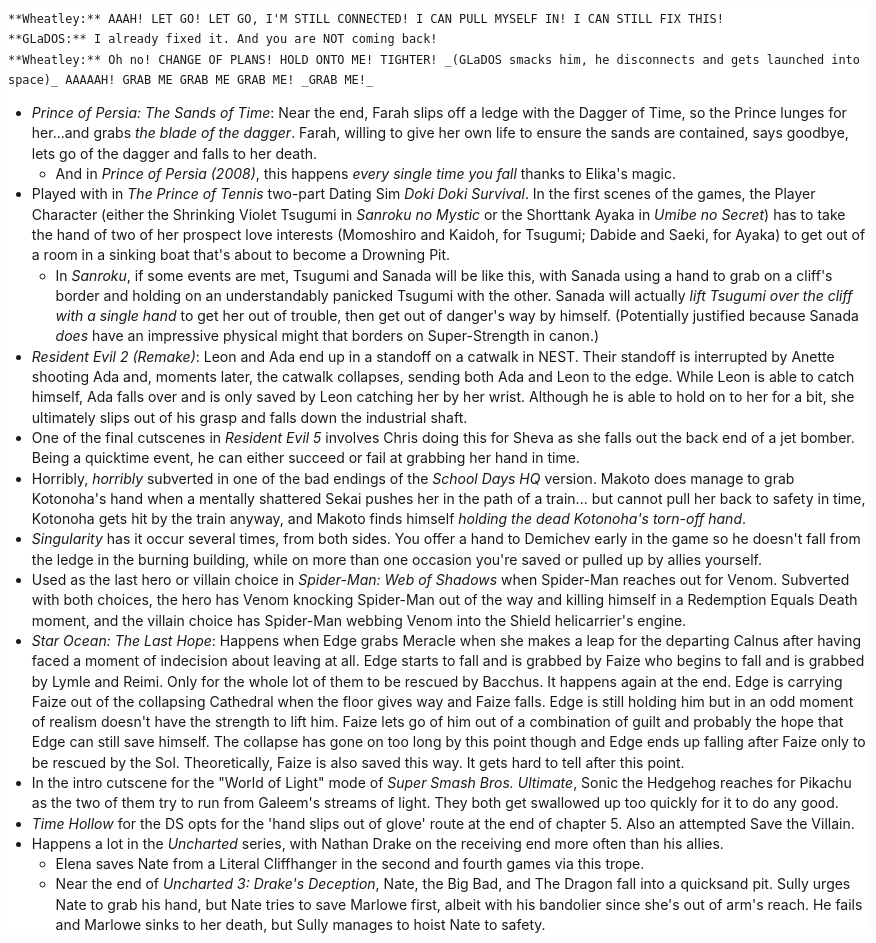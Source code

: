     **Wheatley:** AAAH! LET GO! LET GO, I'M STILL CONNECTED! I CAN PULL MYSELF IN! I CAN STILL FIX THIS!  
    **GLaDOS:** I already fixed it. And you are NOT coming back!  
    **Wheatley:** Oh no! CHANGE OF PLANS! HOLD ONTO ME! TIGHTER! _(GLaDOS smacks him, he disconnects and gets launched into space)_ AAAAAH! GRAB ME GRAB ME GRAB ME! _GRAB ME!_
    
-   _Prince of Persia: The Sands of Time_: Near the end, Farah slips off a ledge with the Dagger of Time, so the Prince lunges for her...and grabs _the blade of the dagger_. Farah, willing to give her own life to ensure the sands are contained, says goodbye, lets go of the dagger and falls to her death.
    -   And in _Prince of Persia (2008)_, this happens _every single time you fall_ thanks to Elika's magic.
-   Played with in _The Prince of Tennis_ two-part Dating Sim _Doki Doki Survival_. In the first scenes of the games, the Player Character (either the Shrinking Violet Tsugumi in _Sanroku no Mystic_ or the Shorttank Ayaka in _Umibe no Secret_) has to take the hand of two of her prospect love interests (Momoshiro and Kaidoh, for Tsugumi; Dabide and Saeki, for Ayaka) to get out of a room in a sinking boat that's about to become a Drowning Pit.
    -   In _Sanroku_, if some events are met, Tsugumi and Sanada will be like this, with Sanada using a hand to grab on a cliff's border and holding on an understandably panicked Tsugumi with the other. Sanada will actually _lift Tsugumi over the cliff with a single hand_ to get her out of trouble, then get out of danger's way by himself. (Potentially justified because Sanada _does_ have an impressive physical might that borders on Super-Strength in canon.)
-   _Resident Evil 2 (Remake)_: Leon and Ada end up in a standoff on a catwalk in NEST. Their standoff is interrupted by Anette shooting Ada and, moments later, the catwalk collapses, sending both Ada and Leon to the edge. While Leon is able to catch himself, Ada falls over and is only saved by Leon catching her by her wrist. Although he is able to hold on to her for a bit, she ultimately slips out of his grasp and falls down the industrial shaft.
-   One of the final cutscenes in _Resident Evil 5_ involves Chris doing this for Sheva as she falls out the back end of a jet bomber. Being a quicktime event, he can either succeed or fail at grabbing her hand in time.
-   Horribly, _horribly_ subverted in one of the bad endings of the _School Days_ _HQ_ version. Makoto does manage to grab Kotonoha's hand when a mentally shattered Sekai pushes her in the path of a train... but cannot pull her back to safety in time, Kotonoha gets hit by the train anyway, and Makoto finds himself _holding the dead Kotonoha's torn-off hand_.
-   _Singularity_ has it occur several times, from both sides. You offer a hand to Demichev early in the game so he doesn't fall from the ledge in the burning building, while on more than one occasion you're saved or pulled up by allies yourself.
-   Used as the last hero or villain choice in _Spider-Man: Web of Shadows_ when Spider-Man reaches out for Venom. Subverted with both choices, the hero has Venom knocking Spider-Man out of the way and killing himself in a Redemption Equals Death moment, and the villain choice has Spider-Man webbing Venom into the Shield helicarrier's engine.
-   _Star Ocean: The Last Hope_: Happens when Edge grabs Meracle when she makes a leap for the departing Calnus after having faced a moment of indecision about leaving at all. Edge starts to fall and is grabbed by Faize who begins to fall and is grabbed by Lymle and Reimi. Only for the whole lot of them to be rescued by Bacchus. It happens again at the end. Edge is carrying Faize out of the collapsing Cathedral when the floor gives way and Faize falls. Edge is still holding him but in an odd moment of realism doesn't have the strength to lift him. Faize lets go of him out of a combination of guilt and probably the hope that Edge can still save himself. The collapse has gone on too long by this point though and Edge ends up falling after Faize only to be rescued by the Sol. Theoretically, Faize is also saved this way. It gets hard to tell after this point.
-   In the intro cutscene for the "World of Light" mode of _Super Smash Bros. Ultimate_, Sonic the Hedgehog reaches for Pikachu as the two of them try to run from Galeem's streams of light. They both get swallowed up too quickly for it to do any good.
-   _Time Hollow_ for the DS opts for the 'hand slips out of glove' route at the end of chapter 5. Also an attempted Save the Villain.
-   Happens a lot in the _Uncharted_ series, with Nathan Drake on the receiving end more often than his allies.
    -   Elena saves Nate from a Literal Cliffhanger in the second and fourth games via this trope.
    -   Near the end of _Uncharted 3: Drake's Deception_, Nate, the Big Bad, and The Dragon fall into a quicksand pit. Sully urges Nate to grab his hand, but Nate tries to save Marlowe first, albeit with his bandolier since she's out of arm's reach. He fails and Marlowe sinks to her death, but Sully manages to hoist Nate to safety.